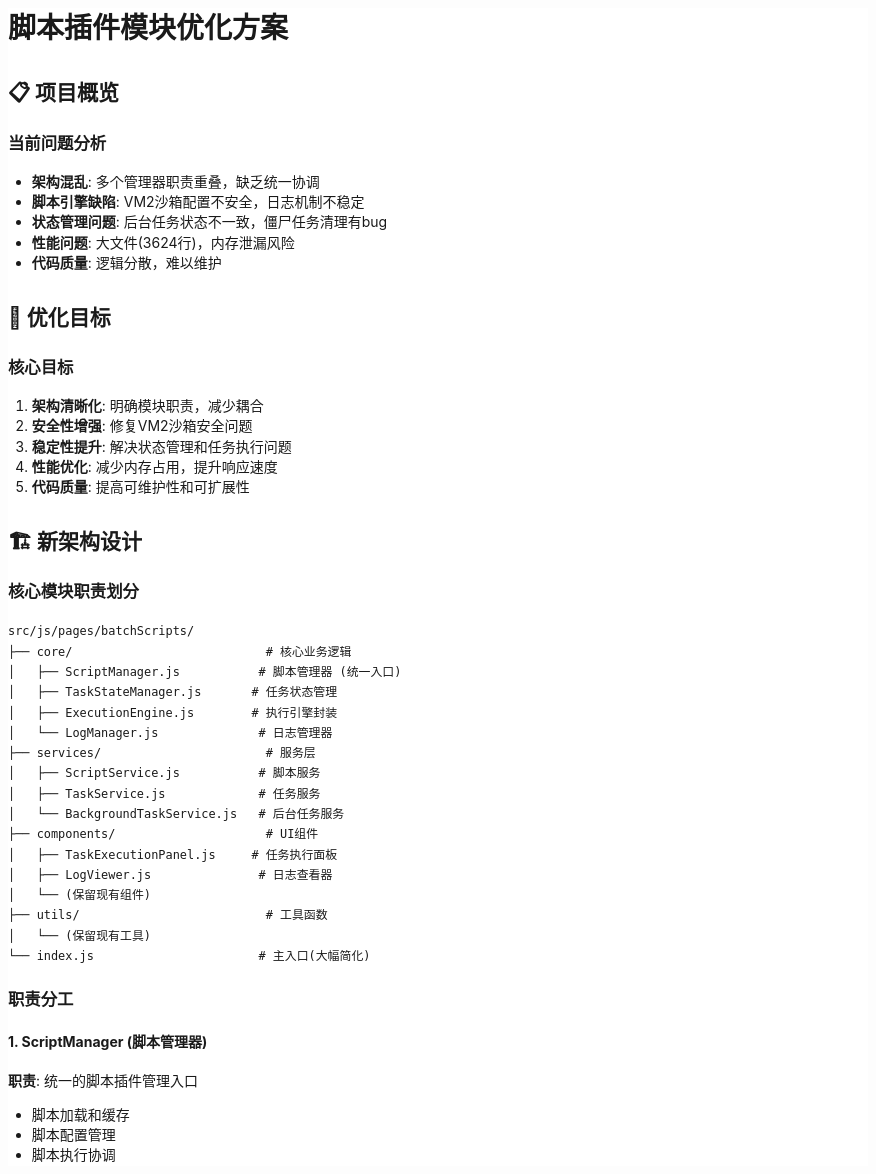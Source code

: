 # 脚本插件模块优化方案

## 📋 项目概览

### 当前问题分析
- **架构混乱**: 多个管理器职责重叠，缺乏统一协调
- **脚本引擎缺陷**: VM2沙箱配置不安全，日志机制不稳定
- **状态管理问题**: 后台任务状态不一致，僵尸任务清理有bug
- **性能问题**: 大文件(3624行)，内存泄漏风险
- **代码质量**: 逻辑分散，难以维护

## 🎯 优化目标

### 核心目标
1. **架构清晰化**: 明确模块职责，减少耦合
2. **安全性增强**: 修复VM2沙箱安全问题
3. **稳定性提升**: 解决状态管理和任务执行问题
4. **性能优化**: 减少内存占用，提升响应速度
5. **代码质量**: 提高可维护性和可扩展性

## 🏗️ 新架构设计

### 核心模块职责划分

```
src/js/pages/batchScripts/
├── core/                           # 核心业务逻辑
│   ├── ScriptManager.js           # 脚本管理器 (统一入口)
│   ├── TaskStateManager.js       # 任务状态管理
│   ├── ExecutionEngine.js        # 执行引擎封装
│   └── LogManager.js              # 日志管理器
├── services/                       # 服务层
│   ├── ScriptService.js           # 脚本服务
│   ├── TaskService.js             # 任务服务
│   └── BackgroundTaskService.js   # 后台任务服务
├── components/                     # UI组件
│   ├── TaskExecutionPanel.js     # 任务执行面板
│   ├── LogViewer.js               # 日志查看器
│   └── (保留现有组件)
├── utils/                          # 工具函数
│   └── (保留现有工具)
└── index.js                       # 主入口(大幅简化)
```

### 职责分工

#### 1. ScriptManager (脚本管理器)
**职责**: 统一的脚本插件管理入口
- 脚本加载和缓存
- 脚本配置管理
- 脚本执行协调
